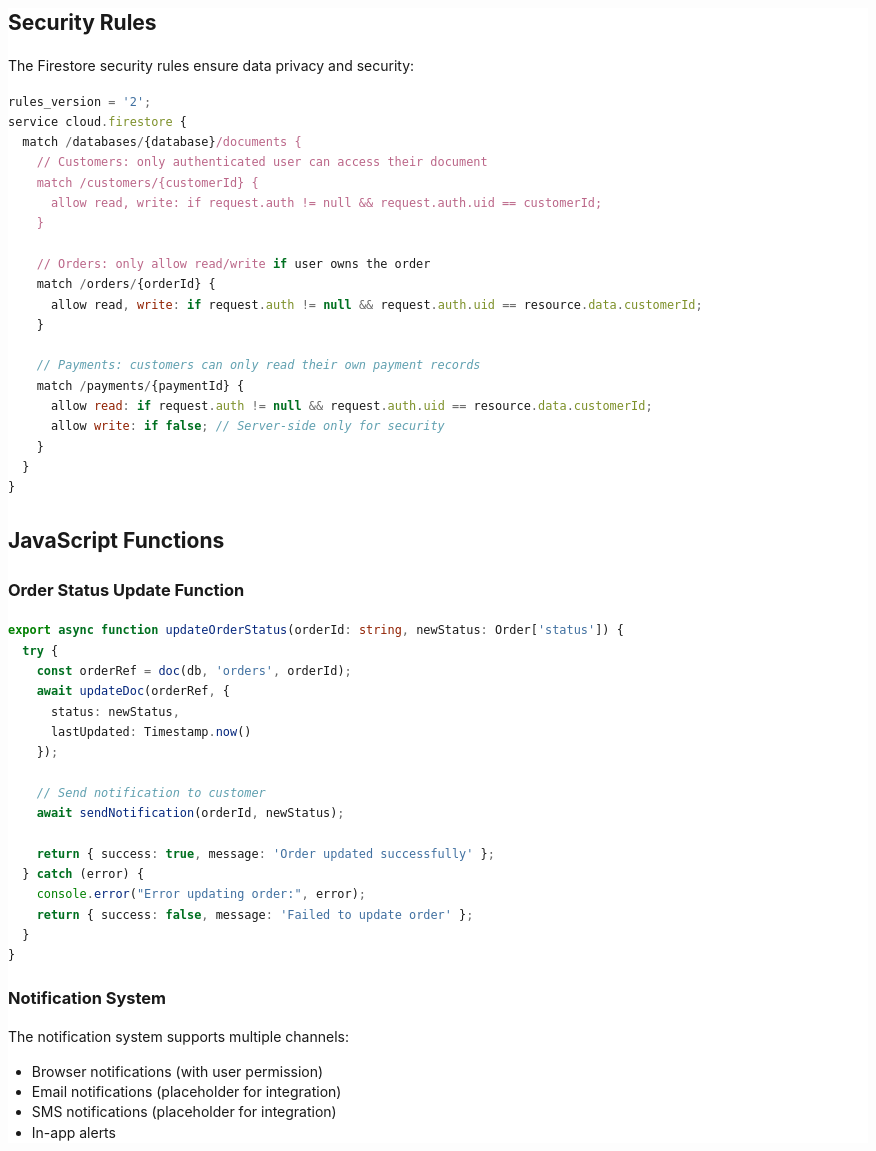 ## Security Rules

The Firestore security rules ensure data privacy and security:

```javascript
rules_version = '2';
service cloud.firestore {
  match /databases/{database}/documents {
    // Customers: only authenticated user can access their document
    match /customers/{customerId} {
      allow read, write: if request.auth != null && request.auth.uid == customerId;
    }

    // Orders: only allow read/write if user owns the order
    match /orders/{orderId} {
      allow read, write: if request.auth != null && request.auth.uid == resource.data.customerId;
    }

    // Payments: customers can only read their own payment records
    match /payments/{paymentId} {
      allow read: if request.auth != null && request.auth.uid == resource.data.customerId;
      allow write: if false; // Server-side only for security
    }
  }
}
```

## JavaScript Functions

### Order Status Update Function
```typescript
export async function updateOrderStatus(orderId: string, newStatus: Order['status']) {
  try {
    const orderRef = doc(db, 'orders', orderId);
    await updateDoc(orderRef, { 
      status: newStatus,
      lastUpdated: Timestamp.now()
    });
    
    // Send notification to customer
    await sendNotification(orderId, newStatus);
    
    return { success: true, message: 'Order updated successfully' };
  } catch (error) {
    console.error("Error updating order:", error);
    return { success: false, message: 'Failed to update order' };
  }
}
```

### Notification System
The notification system supports multiple channels:
- Browser notifications (with user permission)
- Email notifications (placeholder for integration)
- SMS notifications (placeholder for integration)
- In-app alerts
